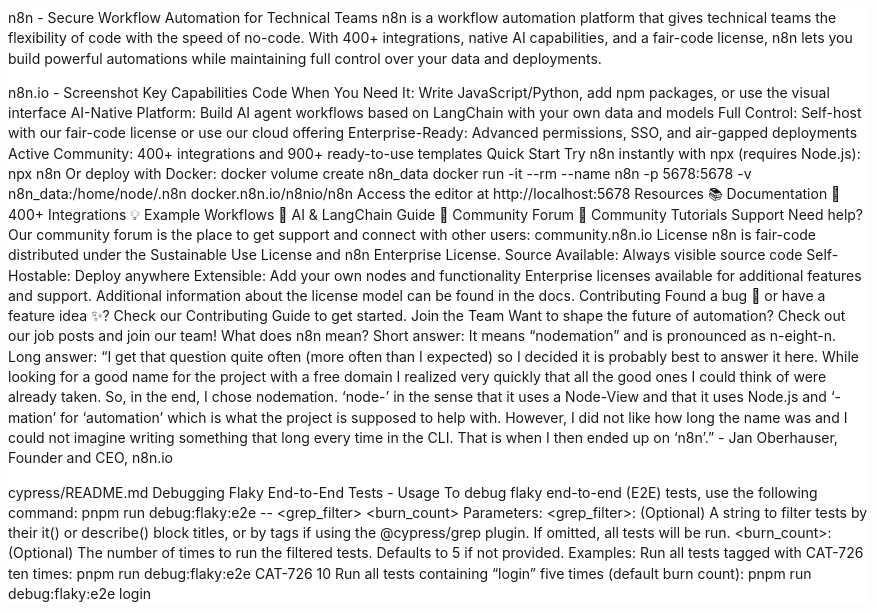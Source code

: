 n8n - Secure Workflow Automation for Technical Teams
n8n is a workflow automation platform that gives technical teams the flexibility of code with the speed of no-code. With 400+ integrations, native AI capabilities, and a fair-code license, n8n lets you build powerful automations while maintaining full control over your data and deployments.

n8n.io - Screenshot
Key Capabilities
Code When You Need It: Write JavaScript/Python, add npm packages, or use the visual interface
AI-Native Platform: Build AI agent workflows based on LangChain with your own data and models
Full Control: Self-host with our fair-code license or use our cloud offering
Enterprise-Ready: Advanced permissions, SSO, and air-gapped deployments
Active Community: 400+ integrations and 900+ ready-to-use templates
Quick Start
Try n8n instantly with npx (requires Node.js):
npx n8n
Or deploy with Docker:
docker volume create n8n_data
docker run -it --rm --name n8n -p 5678:5678 -v n8n_data:/home/node/.n8n docker.n8n.io/n8nio/n8n
Access the editor at http://localhost:5678
Resources
📚 Documentation
🔧 400+ Integrations
💡 Example Workflows
🤖 AI & LangChain Guide
👥 Community Forum
📖 Community Tutorials
Support
Need help? Our community forum is the place to get support and connect with other users: community.n8n.io
License
n8n is fair-code distributed under the Sustainable Use License and n8n Enterprise License.
Source Available: Always visible source code
Self-Hostable: Deploy anywhere
Extensible: Add your own nodes and functionality
Enterprise licenses available for additional features and support.
Additional information about the license model can be found in the docs.
Contributing
Found a bug 🐛 or have a feature idea ✨? Check our Contributing Guide to get started.
Join the Team
Want to shape the future of automation? Check out our job posts and join our team!
What does n8n mean?
Short answer: It means “nodemation” and is pronounced as n-eight-n.
Long answer: “I get that question quite often (more often than I expected) so I decided it is probably best to answer it here. While looking for a good name for the project with a free domain I realized very quickly that all the good ones I could think of were already taken. So, in the end, I chose nodemation. ‘node-’ in the sense that it uses a Node-View and that it uses Node.js and ‘-mation’ for ‘automation’ which is what the project is supposed to help with. However, I did not like how long the name was and I could not imagine writing something that long every time in the CLI. That is when I then ended up on ‘n8n’.” - Jan Oberhauser, Founder and CEO, n8n.io

cypress/README.md
Debugging Flaky End-to-End Tests - Usage
To debug flaky end-to-end (E2E) tests, use the following command:
pnpm run debug:flaky:e2e -- <grep_filter> <burn_count>
Parameters:
<grep_filter>: (Optional) A string to filter tests by their it() or describe() block titles, or by tags if using the @cypress/grep plugin. If omitted, all tests will be run.
<burn_count>: (Optional) The number of times to run the filtered tests. Defaults to 5 if not provided.
Examples:
Run all tests tagged with CAT-726 ten times:
pnpm run debug:flaky:e2e CAT-726 10
Run all tests containing “login” five times (default burn count):
pnpm run debug:flaky:e2e login